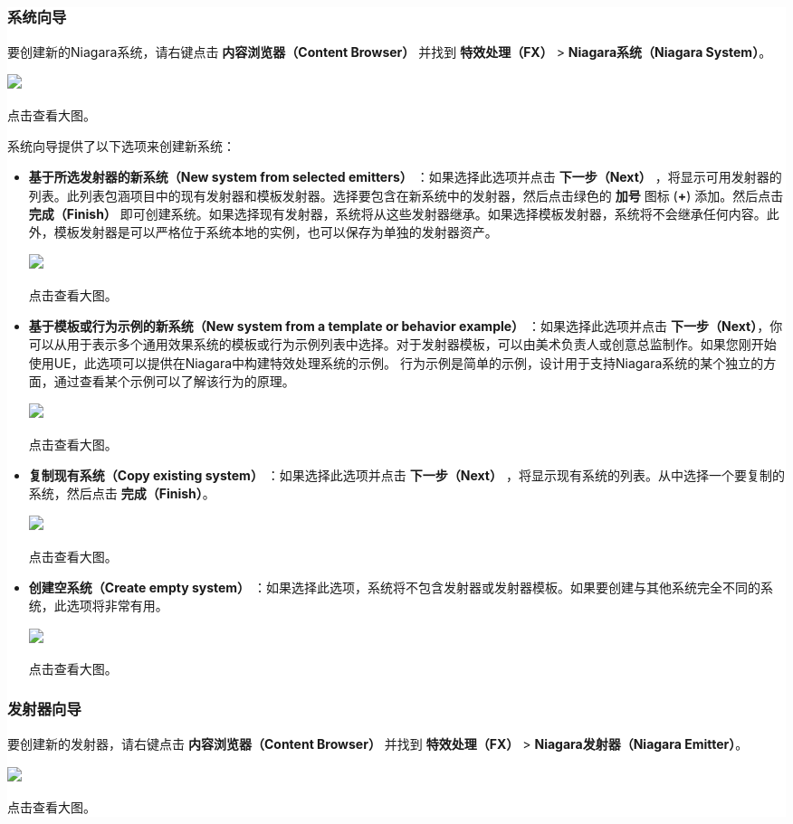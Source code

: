 ### 系统向导

要创建新的Niagara系统，请右键点击 **内容浏览器（Content Browser）** 并找到 **特效处理（FX）** > **Niagara系统（Niagara System）**。

[![](https://d1iv7db44yhgxn.cloudfront.net/documentation/images/72c689e0-f5d1-4b87-ba9b-021a26fee45f/06-create-new-niagara-system.png)](https://d1iv7db44yhgxn.cloudfront.net/documentation/images/72c689e0-f5d1-4b87-ba9b-021a26fee45f/06-create-new-niagara-system.png)

点击查看大图。

系统向导提供了以下选项来创建新系统：

-   **基于所选发射器的新系统（New system from selected emitters）** ：如果选择此选项并点击 **下一步（Next）** ，将显示可用发射器的列表。此列表包涵项目中的现有发射器和模板发射器。选择要包含在新系统中的发射器，然后点击绿色的 **加号** 图标 (**+**) 添加。然后点击 **完成（Finish）** 即可创建系统。如果选择现有发射器，系统将从这些发射器继承。如果选择模板发射器，系统将不会继承任何内容。此外，模板发射器是可以严格位于系统本地的实例，也可以保存为单独的发射器资产。
    
    [![](https://d1iv7db44yhgxn.cloudfront.net/documentation/images/4f43e579-de0c-42cc-8fae-2ca3fecbbe52/07-new-system-from-selected-emitters.png)](https://d1iv7db44yhgxn.cloudfront.net/documentation/images/4f43e579-de0c-42cc-8fae-2ca3fecbbe52/07-new-system-from-selected-emitters.png)
    
    点击查看大图。
    
-   **基于模板或行为示例的新系统（New system from a template or behavior example）** ：如果选择此选项并点击 **下一步（Next）**，你可以从用于表示多个通用效果系统的模板或行为示例列表中选择。对于发射器模板，可以由美术负责人或创意总监制作。如果您刚开始使用UE，此选项可以提供在Niagara中构建特效处理系统的示例。 行为示例是简单的示例，设计用于支持Niagara系统的某个独立的方面，通过查看某个示例可以了解该行为的原理。
    
    [![](https://d1iv7db44yhgxn.cloudfront.net/documentation/images/791c2c6d-9422-4fde-b079-5dd45a5a8519/08-new-system-from-template.png)](https://d1iv7db44yhgxn.cloudfront.net/documentation/images/791c2c6d-9422-4fde-b079-5dd45a5a8519/08-new-system-from-template.png)
    
    点击查看大图。
    
-   **复制现有系统（Copy existing system）** ：如果选择此选项并点击 **下一步（Next）** ，将显示现有系统的列表。从中选择一个要复制的系统，然后点击 **完成（Finish）**。
    
    [![](https://d1iv7db44yhgxn.cloudfront.net/documentation/images/41d4dbb6-d255-4574-a301-0dc4b2975fe9/09-copy-existing-system.png)](https://d1iv7db44yhgxn.cloudfront.net/documentation/images/41d4dbb6-d255-4574-a301-0dc4b2975fe9/09-copy-existing-system.png)
    
    点击查看大图。
    
-   **创建空系统（Create empty system）** ：如果选择此选项，系统将不包含发射器或发射器模板。如果要创建与其他系统完全不同的系统，此选项将非常有用。
    
    [![](https://d1iv7db44yhgxn.cloudfront.net/documentation/images/bec48251-699c-4d09-8004-ae4064b66f85/10-create-empty-system.png)](https://d1iv7db44yhgxn.cloudfront.net/documentation/images/bec48251-699c-4d09-8004-ae4064b66f85/10-create-empty-system.png)
    
    点击查看大图。
    

### 发射器向导

要创建新的发射器，请右键点击 **内容浏览器（Content Browser）** 并找到 **特效处理（FX）** > **Niagara发射器（Niagara Emitter）**。

[![](https://d1iv7db44yhgxn.cloudfront.net/documentation/images/087e073a-20da-47de-9a42-997c0c04efe4/11-new-emitter.png)](https://d1iv7db44yhgxn.cloudfront.net/documentation/images/087e073a-20da-47de-9a42-997c0c04efe4/11-new-emitter.png)

点击查看大图。
